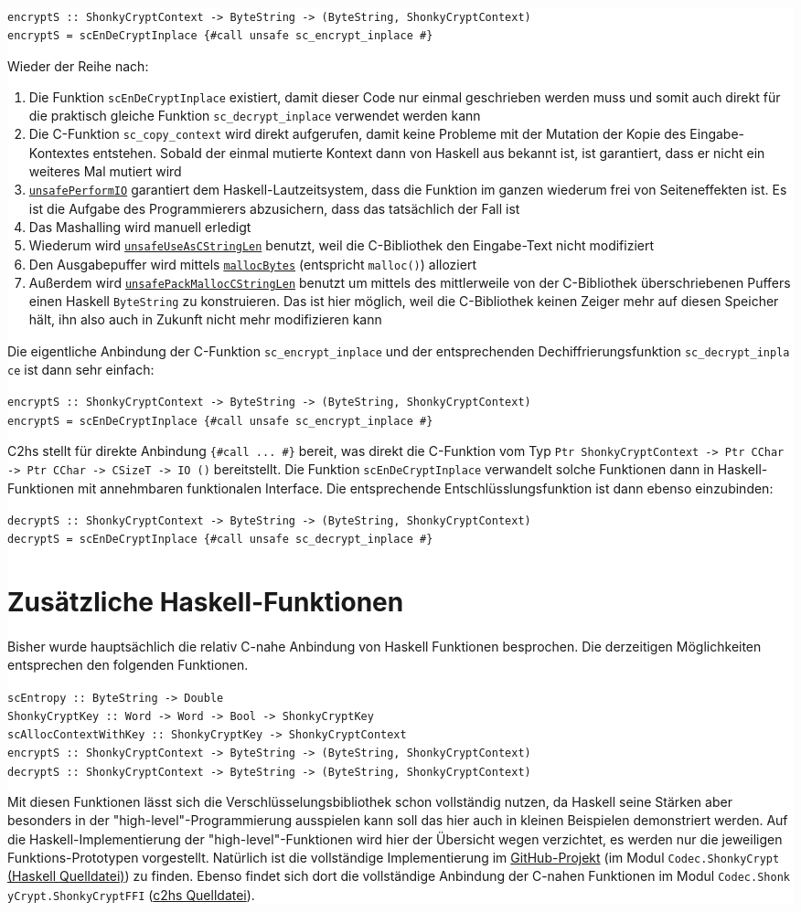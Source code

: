     encryptS :: ShonkyCryptContext -> ByteString -> (ByteString, ShonkyCryptContext)
    encryptS = scEnDeCryptInplace {#call unsafe sc_encrypt_inplace #}

Wieder der Reihe nach:

1. Die Funktion `scEnDeCryptInplace` existiert, damit dieser Code nur einmal
   geschrieben werden muss und somit auch direkt für die praktisch gleiche
   Funktion `sc_decrypt_inplace` verwendet werden kann
2. Die C-Funktion `sc_copy_context` wird direkt aufgerufen, damit keine Probleme
   mit der Mutation der Kopie des Eingabe-Kontextes entstehen. Sobald der einmal
   mutierte Kontext dann von Haskell aus bekannt ist, ist garantiert, dass er
   nicht ein weiteres Mal mutiert wird
3. [`unsafePerformIO`][unsafe-perform-io] garantiert dem Haskell-Lautzeitsystem,
   dass die Funktion im ganzen wiederum frei von Seiteneffekten ist. Es ist die
   Aufgabe des Programmierers abzusichern, dass das tatsächlich der Fall ist
4. Das Mashalling wird manuell erledigt
5. Wiederum wird [`unsafeUseAsCStringLen`][bytestring-use-cstrlen] benutzt, weil
   die C-Bibliothek den Eingabe-Text nicht modifiziert
6. Den Ausgabepuffer wird mittels [`mallocBytes`][malloc-bytes] (entspricht
   `malloc()`) alloziert
7. Außerdem wird [`unsafePackMallocCStringLen`][unsafe-pack-malloc-cstrlen]
   benutzt um mittels des mittlerweile von der C-Bibliothek überschriebenen
   Puffers einen Haskell `ByteString` zu konstruieren. Das ist hier möglich,
   weil die C-Bibliothek keinen Zeiger mehr auf diesen Speicher hält, ihn also
   auch in Zukunft nicht mehr modifizieren kann

Die eigentliche Anbindung der C-Funktion `sc_encrypt_inplace` und der entsprechenden Dechiffrierungsfunktion `sc_decrypt_inplace` ist dann sehr einfach:

    encryptS :: ShonkyCryptContext -> ByteString -> (ByteString, ShonkyCryptContext)
    encryptS = scEnDeCryptInplace {#call unsafe sc_encrypt_inplace #}

C2hs stellt für direkte Anbindung `{#call ... #}` bereit, was direkt die
C-Funktion vom Typ `Ptr ShonkyCryptContext -> Ptr CChar -> Ptr CChar -> CSizeT
-> IO ()` bereitstellt. Die Funktion `scEnDeCryptInplace` verwandelt solche
Funktionen dann in Haskell-Funktionen mit annehmbaren funktionalen Interface. Die
entsprechende Entschlüsslungsfunktion ist dann ebenso einzubinden:

    decryptS :: ShonkyCryptContext -> ByteString -> (ByteString, ShonkyCryptContext)
    decryptS = scEnDeCryptInplace {#call unsafe sc_decrypt_inplace #}

# Zusätzliche Haskell-Funktionen

Bisher wurde hauptsächlich die relativ C-nahe Anbindung von Haskell
Funktionen besprochen. Die derzeitigen Möglichkeiten entsprechen den folgenden
Funktionen.

    scEntropy :: ByteString -> Double
    ShonkyCryptKey :: Word -> Word -> Bool -> ShonkyCryptKey
    scAllocContextWithKey :: ShonkyCryptKey -> ShonkyCryptContext
    encryptS :: ShonkyCryptContext -> ByteString -> (ByteString, ShonkyCryptContext)
    decryptS :: ShonkyCryptContext -> ByteString -> (ByteString, ShonkyCryptContext)

Mit diesen Funktionen lässt sich die Verschlüsselungsbibliothek schon vollständig
nutzen, da Haskell seine Stärken aber besonders in der
"high-level"-Programmierung ausspielen kann soll das hier auch in kleinen
Beispielen demonstriert werden. Auf die Haskell-Implementierung der
"high-level"-Funktionen wird hier der Übersicht wegen verzichtet, es
werden nur die jeweiligen Funktions-Prototypen vorgestellt. Natürlich ist die
vollständige Implementierung im [GitHub-Projekt][github] (im Modul
`Codec.ShonkyCrypt` [(Haskell Quelldatei)][hs]) zu finden. Ebenso findet sich
dort die vollständige Anbindung der C-nahen Funktionen im Modul
`Codec.ShonkyCrypt.ShonkyCryptFFI` ([c2hs Quelldatei][chs]).


[hs]: https://github.com/weissi/hs-shonky-crypt/blob/master/src-hs/Codec/ShonkyCrypt.hs
[test-hs]: https://github.com/weissi/hs-shonky-crypt/blob/master/test/TestShonkyCrypt.hs
[chs]: https://github.com/weissi/hs-shonky-crypt/blob/master/src-hs/Codec/ShonkyCrypt/ShonkyCryptFFI.chs
[h]: https://github.com/weissi/hs-shonky-crypt/blob/master/src-c/shonky-crypt/shonky-crypt.h
[shannon]: http://de.wikipedia.org/wiki/Entropie_%28Informationstheorie%29
[bytestring-use-cstrlen]: http://hackage.haskell.org/packages/archive/bytestring/latest/doc/html/Data-ByteString-Unsafe.html#v:unsafeUseAsCStringLen
[bytestring]: http://hackage.haskell.org/package/bytestring
[with]: http://hackage.haskell.org/packages/archive/base/4.6.0.1/doc/html/Foreign-Marshal-Utils.html#v:with
[unsafe-perform-io]: http://hackage.haskell.org/packages/archive/base/4.6.0.1/doc/html/System-IO-Unsafe.html#v:unsafePerformIO
[malloc-bytes]: http://hackage.haskell.org/packages/archive/base/4.6.0.1/doc/html/Foreign-Marshal-Alloc.html#v:mallocBytes
[unsafe-pack-malloc-cstrlen]: http://hackage.haskell.org/packages/archive/bytestring/0.10.2.0/doc/html/Data-ByteString-Unsafe.html#v:unsafePackMallocCStringLen
[storable]: http://hackage.haskell.org/packages/archive/base/4.6.0.1/doc/html/Foreign-Storable.html#t:Storable
[foreign-ptr]: http://hackage.haskell.org/packages/archive/base/4.6.0.1/doc/html/Foreign-ForeignPtr-Safe.html#t:ForeignPtr
[github]: https://github.com/weissi/hs-shonky-crypt
[c2hs-guide]: https://github.com/haskell/c2hs/wiki/User-Guide
[c2hs-wiki]: https://github.com/haskell/c2hs/wiki